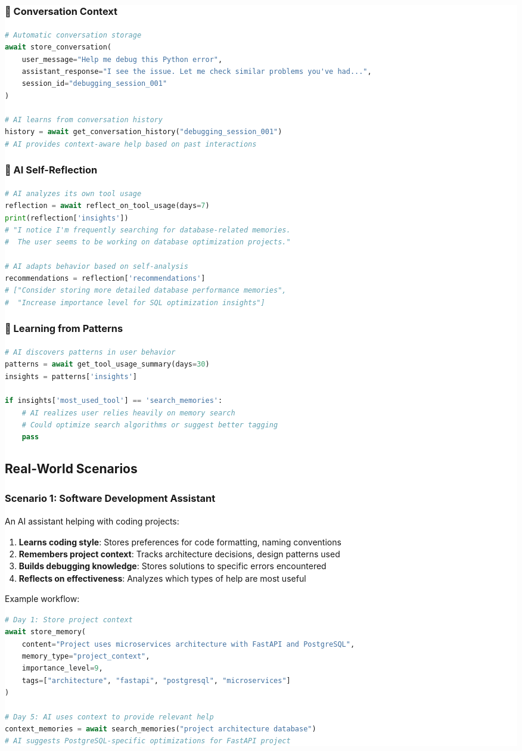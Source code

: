 ### 💬 Conversation Context
```python
# Automatic conversation storage
await store_conversation(
    user_message="Help me debug this Python error",
    assistant_response="I see the issue. Let me check similar problems you've had...",
    session_id="debugging_session_001"
)

# AI learns from conversation history
history = await get_conversation_history("debugging_session_001")
# AI provides context-aware help based on past interactions
```

### 🧠 AI Self-Reflection
```python
# AI analyzes its own tool usage
reflection = await reflect_on_tool_usage(days=7)
print(reflection['insights'])
# "I notice I'm frequently searching for database-related memories. 
#  The user seems to be working on database optimization projects."

# AI adapts behavior based on self-analysis
recommendations = reflection['recommendations']
# ["Consider storing more detailed database performance memories",
#  "Increase importance level for SQL optimization insights"]
```

### 🔄 Learning from Patterns
```python
# AI discovers patterns in user behavior
patterns = await get_tool_usage_summary(days=30)
insights = patterns['insights']

if insights['most_used_tool'] == 'search_memories':
    # AI realizes user relies heavily on memory search
    # Could optimize search algorithms or suggest better tagging
    pass
```

## Real-World Scenarios

### Scenario 1: Software Development Assistant

An AI assistant helping with coding projects:

1. **Learns coding style**: Stores preferences for code formatting, naming conventions
2. **Remembers project context**: Tracks architecture decisions, design patterns used
3. **Builds debugging knowledge**: Stores solutions to specific errors encountered
4. **Reflects on effectiveness**: Analyzes which types of help are most useful

Example workflow:
```python
# Day 1: Store project context
await store_memory(
    content="Project uses microservices architecture with FastAPI and PostgreSQL",
    memory_type="project_context",
    importance_level=9,
    tags=["architecture", "fastapi", "postgresql", "microservices"]
)

# Day 5: AI uses context to provide relevant help
context_memories = await search_memories("project architecture database")
# AI suggests PostgreSQL-specific optimizations for FastAPI project
```
